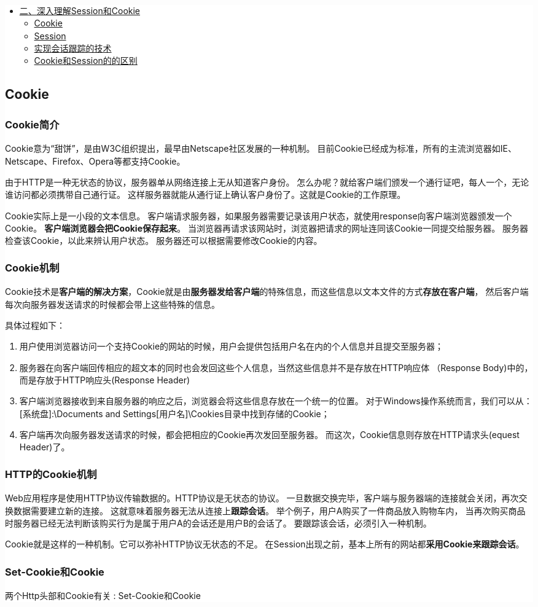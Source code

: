 
* [二、深入理解Session和Cookie](#深入理解Session和Cookie)
    * [Cookie](#Cookie)
    * [Session](#Session)
    * [实现会话跟踪的技术](#实现会话跟踪的技术) 
    * [Cookie和Session的的区别](#Cookie和Session的的区别)


## Cookie
### Cookie简介
Cookie意为“甜饼”，是由W3C组织提出，最早由Netscape社区发展的一种机制。
目前Cookie已经成为标准，所有的主流浏览器如IE、Netscape、Firefox、Opera等都支持Cookie。

由于HTTP是一种无状态的协议，服务器单从网络连接上无从知道客户身份。
怎么办呢？就给客户端们颁发一个通行证吧，每人一个，无论谁访问都必须携带自己通行证。
这样服务器就能从通行证上确认客户身份了。这就是Cookie的工作原理。

Cookie实际上是一小段的文本信息。
客户端请求服务器，如果服务器需要记录该用户状态，就使用response向客户端浏览器颁发一个Cookie。
**客户端浏览器会把Cookie保存起来**。
当浏览器再请求该网站时，浏览器把请求的网址连同该Cookie一同提交给服务器。
服务器检查该Cookie，以此来辨认用户状态。
服务器还可以根据需要修改Cookie的内容。

### Cookie机制

Cookie技术是**客户端的解决方案**，Cookie就是由**服务器发给客户端**的特殊信息，而这些信息以文本文件的方式**存放在客户端**，
然后客户端每次向服务器发送请求的时候都会带上这些特殊的信息。

具体过程如下：

1. 用户使用浏览器访问一个支持Cookie的网站的时候，用户会提供包括用户名在内的个人信息并且提交至服务器；

2. 服务器在向客户端回传相应的超文本的同时也会发回这些个人信息，当然这些信息并不是存放在HTTP响应体
（Response Body)中的，而是存放于HTTP响应头(Response Header)

3. 客户端浏览器接收到来自服务器的响应之后，浏览器会将这些信息存放在一个统一的位置。
对于Windows操作系统而言，我们可以从： [系统盘]:\Documents and Settings[用户名]\Cookies目录中找到存储的Cookie；

4. 客户端再次向服务器发送请求的时候，都会把相应的Cookie再次发回至服务器。
而这次，Cookie信息则存放在HTTP请求头(equest Header)了。

### HTTP的Cookie机制

Web应用程序是使用HTTP协议传输数据的。HTTP协议是无状态的协议。
一旦数据交换完毕，客户端与服务器端的连接就会关闭，再次交换数据需要建立新的连接。
这就意味着服务器无法从连接上**跟踪会话**。
举个例子，用户A购买了一件商品放入购物车内，
当再次购买商品时服务器已经无法判断该购买行为是属于用户A的会话还是用户B的会话了。
要跟踪该会话，必须引入一种机制。
    
Cookie就是这样的一种机制。它可以弥补HTTP协议无状态的不足。
在Session出现之前，基本上所有的网站都**采用Cookie来跟踪会话**。


### Set-Cookie和Cookie
两个Http头部和Cookie有关 : Set-Cookie和Cookie
